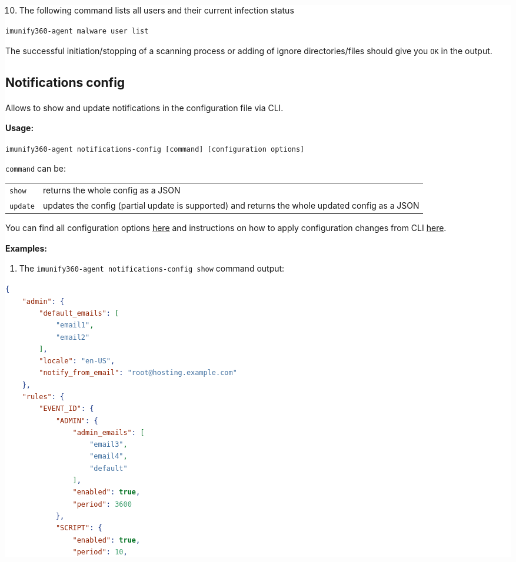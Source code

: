 10. The following command lists all users and their current infection status

<div class="notranslate">

```
imunify360-agent malware user list
```
</div>

The successful initiation/stopping of a scanning process or adding of ignore directories/files should give you ```OK``` in the output.

## Notifications config

Allows to show and update notifications in the configuration file via CLI.

**Usage:**

<div class="notranslate">

```
imunify360-agent notifications-config [command] [configuration options]
```

</div>

<span class="notranslate">`command`</span> can be:

| | |
|-|-|
|<span class="notranslate">`show`</span>|returns the whole config as a JSON|
|<span class="notranslate">`update`</span>|updates the config (partial update is supported) and returns the whole updated config as a JSON|

You can find all configuration options [here](/config_file_description/) and instructions on how to apply configuration changes from CLI [here](/config_file_description/#how-to-apply-changes-from-cli).

**Examples:**

1. The <span class="notranslate">`imunify360-agent notifications-config show`</span> command output:

<div class="notranslate">

``` json
{
    "admin": {
        "default_emails": [
            "email1",
            "email2"
        ],
        "locale": "en-US",
        "notify_from_email": "root@hosting.example.com"
    },
    "rules": {
        "EVENT_ID": {
            "ADMIN": {
                "admin_emails": [
                    "email3",
                    "email4",
                    "default"
                ],
                "enabled": true,
                "period": 3600
            },
            "SCRIPT": {
                "enabled": true,
                "period": 10,
```